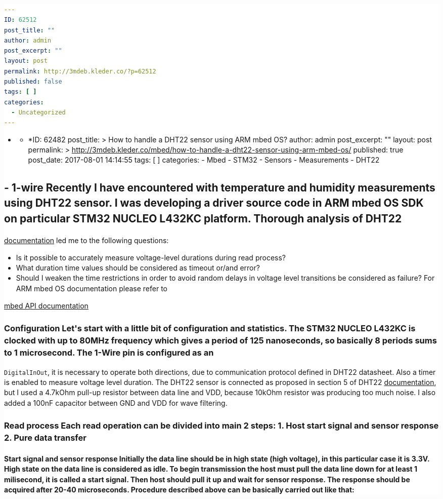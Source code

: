 ```yaml
---
ID: 62512
post_title: ""
author: admin
post_excerpt: ""
layout: post
permalink: http://3mdeb.kleder.co/?p=62512
published: false
tags: [ ]
categories:
  - Uncategorized
---
```

* * *ID: 62482 post_title: > How to handle a DHT22 sensor using ARM mbed OS? author: admin post_excerpt: "" layout: post permalink: > http://3mdeb.kleder.co/mbed/how-to-handle-a-dht22-sensor-using-arm-mbed-os/ published: true post_date: 2017-08-01 14:14:55 tags: [ ] categories: - Mbed - STM32 - Sensors - Measurements - DHT22 

## - 1-wire Recently I have encountered with temperature and humidity measurements using DHT22 sensor. I was developing a driver source code in ARM mbed OS SDK on particular STM32 NUCLEO L432KC platform. Thorough analysis of DHT22 

[documentation][1] led me to the following questions: 
*   Is it possible to accurately measure voltage-level durations during read process?
*   What duration time values should be considered as timeout or/and error?
*   Should I weaken the time restrictions in order to avoid random delays in voltage level transitions be considered as failure? For ARM mbed OS documentation please refer to 

[mbed API documentation][2] 
### Configuration Let's start with a little bit of configuration and statistics. The STM32 NUCLEO L432KC is clocked with up to 80MHz frequency which gives a period of 125 nanoseconds, so basically 8 periods sums to 1 microsecond. The 1-Wire pin is configured as an 

`DigitalInOut`, it is necessary to operate both directions, due to communication protocol defined in DHT22 datasheet. Also a timer is enabled to measure voltage level duration. The DHT22 sensor is connected as proposed in section 5 of DHT22 [documentation][1], but I used a 4.7kOhm pull-up resistor between data line and VDD, because 10kOhm resistor was producing too much noise. I also added a 100nF capacitor between GND and VDD for wave filtering. 
### Read process Each read operation can be divided into main 2 steps: 1. Host start signal and sensor response 2. Pure data transfer 

#### Start signal and sensor response Initially the data line should be in high state (high voltage), in this particular case it is 3.3V. High state on the data line is considered as idle. To begin transmission the host must pull the data line down for at least 1 milisecond, it is called a start signal. Then host should pull it up and wait for sensor response. The response should be acquired after 20-40 microseconds. Procedure described above can be basically carried out like that: 


 [1]: https://cdn-shop.adafruit.com/datasheets/Digital+humidity+and+temperature+sensor+AM2302.pdf
 [2]: https://developer.mbed.org/users/screamer/code/mbed/docs/tip/
 [3]: #start-signal-and-sensor-response